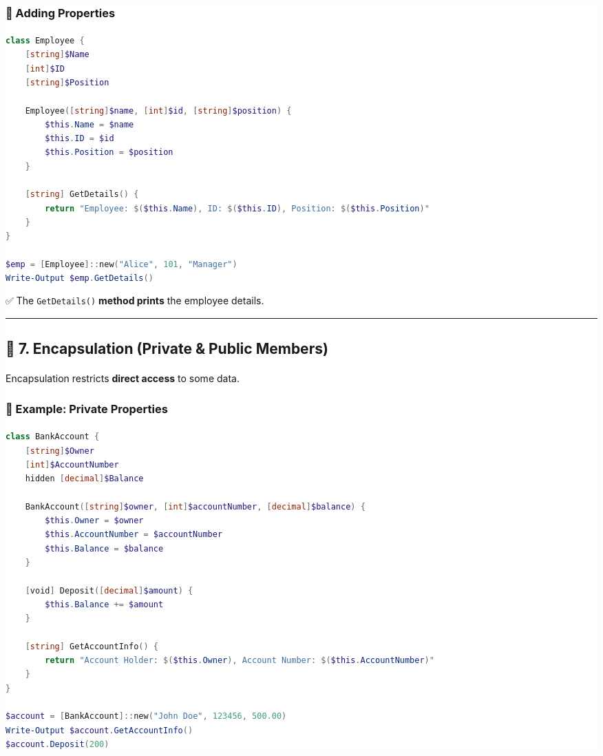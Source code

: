 ### **🔹 Adding Properties**

```powershell
class Employee {
    [string]$Name
    [int]$ID
    [string]$Position

    Employee([string]$name, [int]$id, [string]$position) {
        $this.Name = $name
        $this.ID = $id
        $this.Position = $position
    }

    [string] GetDetails() {
        return "Employee: $($this.Name), ID: $($this.ID), Position: $($this.Position)"
    }
}

$emp = [Employee]::new("Alice", 101, "Manager")
Write-Output $emp.GetDetails()
```

✅ The `GetDetails()` **method prints** the employee details.

---

## **📌 7. Encapsulation (Private & Public Members)**

Encapsulation restricts **direct access** to some data.

### **🔹 Example: Private Properties**

```powershell
class BankAccount {
    [string]$Owner
    [int]$AccountNumber
    hidden [decimal]$Balance

    BankAccount([string]$owner, [int]$accountNumber, [decimal]$balance) {
        $this.Owner = $owner
        $this.AccountNumber = $accountNumber
        $this.Balance = $balance
    }

    [void] Deposit([decimal]$amount) {
        $this.Balance += $amount
    }

    [string] GetAccountInfo() {
        return "Account Holder: $($this.Owner), Account Number: $($this.AccountNumber)"
    }
}

$account = [BankAccount]::new("John Doe", 123456, 500.00)
Write-Output $account.GetAccountInfo()
$account.Deposit(200)
```
